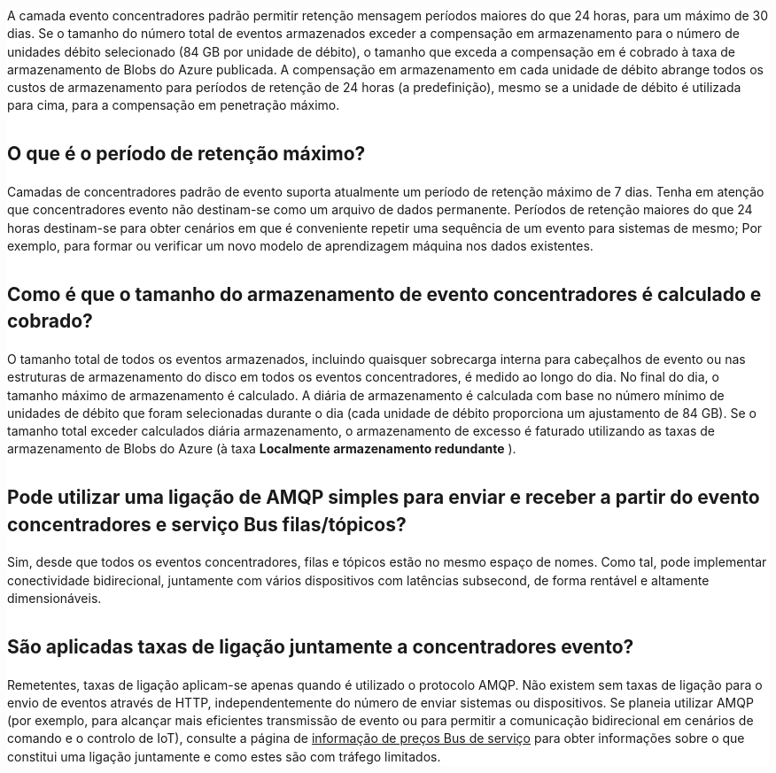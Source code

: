 A camada evento concentradores padrão permitir retenção mensagem períodos maiores do que 24 horas, para um máximo de 30 dias. Se o tamanho do número total de eventos armazenados exceder a compensação em armazenamento para o número de unidades débito selecionado (84 GB por unidade de débito), o tamanho que exceda a compensação em é cobrado à taxa de armazenamento de Blobs do Azure publicada. A compensação em armazenamento em cada unidade de débito abrange todos os custos de armazenamento para períodos de retenção de 24 horas (a predefinição), mesmo se a unidade de débito é utilizada para cima, para a compensação em penetração máximo.

## <a name="what-is-the-maximum-retention-period"></a>O que é o período de retenção máximo?

Camadas de concentradores padrão de evento suporta atualmente um período de retenção máximo de 7 dias. Tenha em atenção que concentradores evento não destinam-se como um arquivo de dados permanente. Períodos de retenção maiores do que 24 horas destinam-se para obter cenários em que é conveniente repetir uma sequência de um evento para sistemas de mesmo; Por exemplo, para formar ou verificar um novo modelo de aprendizagem máquina nos dados existentes.

## <a name="how-is-the-event-hubs-storage-size-calculated-and-charged"></a>Como é que o tamanho do armazenamento de evento concentradores é calculado e cobrado?

O tamanho total de todos os eventos armazenados, incluindo quaisquer sobrecarga interna para cabeçalhos de evento ou nas estruturas de armazenamento do disco em todos os eventos concentradores, é medido ao longo do dia. No final do dia, o tamanho máximo de armazenamento é calculado. A diária de armazenamento é calculada com base no número mínimo de unidades de débito que foram selecionadas durante o dia (cada unidade de débito proporciona um ajustamento de 84 GB). Se o tamanho total exceder calculados diária armazenamento, o armazenamento de excesso é faturado utilizando as taxas de armazenamento de Blobs do Azure (à taxa **Localmente armazenamento redundante** ).

## <a name="can-i-use-a-single-amqp-connection-to-send-and-receive-from-event-hubs-and-service-bus-queuestopics"></a>Pode utilizar uma ligação de AMQP simples para enviar e receber a partir do evento concentradores e serviço Bus filas/tópicos?

Sim, desde que todos os eventos concentradores, filas e tópicos estão no mesmo espaço de nomes. Como tal, pode implementar conectividade bidirecional, juntamente com vários dispositivos com latências subsecond, de forma rentável e altamente dimensionáveis.

## <a name="do-brokered-connection-charges-apply-to-event-hubs"></a>São aplicadas taxas de ligação juntamente a concentradores evento?

Remetentes, taxas de ligação aplicam-se apenas quando é utilizado o protocolo AMQP. Não existem sem taxas de ligação para o envio de eventos através de HTTP, independentemente do número de enviar sistemas ou dispositivos. Se planeia utilizar AMQP (por exemplo, para alcançar mais eficientes transmissão de evento ou para permitir a comunicação bidirecional em cenários de comando e o controlo de IoT), consulte a página de [informação de preços Bus de serviço](https://azure.microsoft.com/pricing/details/service-bus/) para obter informações sobre o que constitui uma ligação juntamente e como estes são com tráfego limitados.
